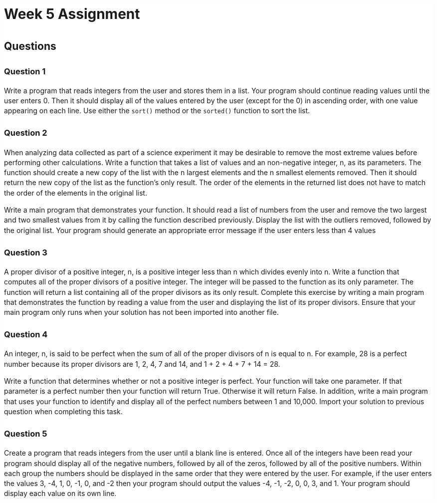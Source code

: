 # Week 5 Assignment

## Questions

### Question 1

Write a program that reads integers from the user and stores them in a list. Your program should continue reading values until the user enters 0. Then it should display all of the values entered by the user (except for the 0) in ascending order, with one value appearing on each line. Use either the `sort()` method or the `sorted()` function to sort the list.

### Question 2

When analyzing data collected as part of a science experiment it may be desirable to remove the most extreme values before performing other calculations. Write a function that takes a list of values and an non-negative integer, n, as its parameters. The function should create a new copy of the list with the n largest elements and the n smallest elements removed. Then it should return the new copy of the list as the function’s only result. The order of the elements in the returned list does not have to match the order of the elements in the original list.

Write a main program that demonstrates your function. It should read a list of numbers from the user and remove the two largest and two smallest values from it by calling the function described previously. Display the list with the outliers removed, followed by the original list. Your program should generate an appropriate error message if the user enters less than 4 values

### Question 3

A proper divisor of a positive integer, n, is a positive integer less than n which divides evenly into n. Write a function that computes all of the proper divisors of a positive integer. The integer will be passed to the function as its only parameter. The function will return a list containing all of the proper divisors as its only result. Complete this exercise by writing a main program that demonstrates the function by reading a value from the user and displaying the list of its proper divisors. Ensure that your main program only runs when your solution has not been imported into another file.

### Question 4

An integer, n, is said to be perfect when the sum of all of the proper divisors of n is equal to n. For example, 28 is a perfect number because its proper divisors are 1, 2, 4, 7 and 14, and 1 + 2 + 4 + 7 + 14 = 28.

Write a function that determines whether or not a positive integer is perfect. Your function will take one parameter. If that parameter is a perfect number then your function will return True. Otherwise it will return False. In addition, write a main program that uses your function to identify and display all of the perfect numbers between 1 and 10,000. Import your solution to previous question when completing this task.

### Question 5

Create a program that reads integers from the user until a blank line is entered. Once all of the integers have been read your program should display all of the negative numbers, followed by all of the zeros, followed by all of the positive numbers. Within each group the numbers should be displayed in the same order that they were entered by the user. For example, if the user enters the values 3, -4, 1, 0, -1, 0, and -2 then your program should output the values -4, -1, -2, 0, 0, 3, and 1. Your program should display each value on its own line.
